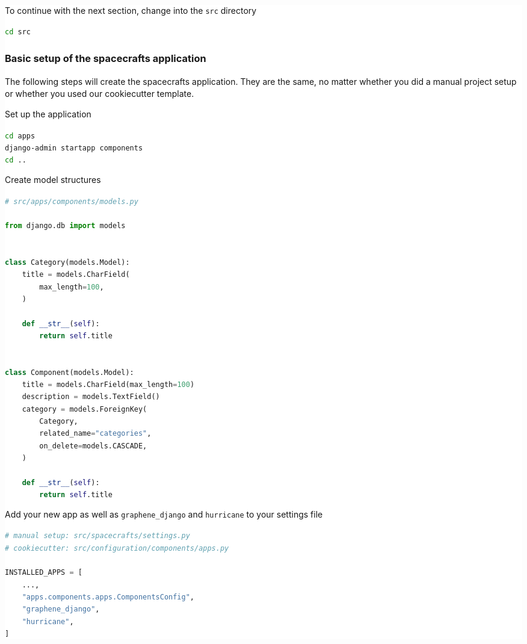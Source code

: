 To continue with the next section, change into the `src` directory
~~~bash
cd src
~~~

### Basic setup of the spacecrafts application
The following steps will create the spacecrafts application. They are the same, no matter whether you did a manual project setup or whether you used our cookiecutter template. 

Set up the application
~~~bash
cd apps
django-admin startapp components
cd ..
~~~

Create model structures
~~~python
# src/apps/components/models.py

from django.db import models


class Category(models.Model):
    title = models.CharField(
        max_length=100, 
    )

    def __str__(self):
        return self.title


class Component(models.Model):
    title = models.CharField(max_length=100)
    description = models.TextField()
    category = models.ForeignKey(
        Category, 
        related_name="categories", 
        on_delete=models.CASCADE,
    )

    def __str__(self):
        return self.title

~~~

Add your new app as well as `graphene_django` and `hurricane` to your settings file
~~~python
# manual setup: src/spacecrafts/settings.py 
# cookiecutter: src/configuration/components/apps.py

INSTALLED_APPS = [
    ...,
    "apps.components.apps.ComponentsConfig",
    "graphene_django",
    "hurricane",
]
~~~
